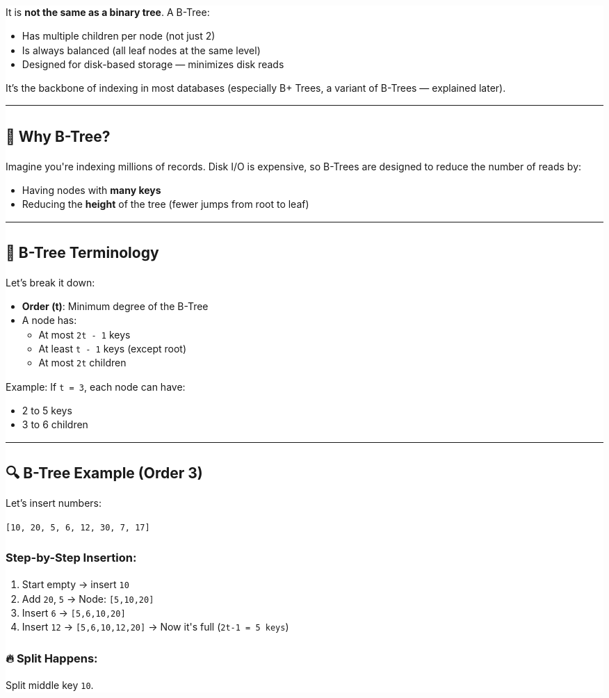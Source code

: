 It is **not the same as a binary tree**. A B-Tree:

- Has multiple children per node (not just 2)
- Is always balanced (all leaf nodes at the same level)
- Designed for disk-based storage — minimizes disk reads

It’s the backbone of indexing in most databases (especially B+ Trees, a variant of B-Trees — explained later).

---

## 🧠 Why B-Tree?

Imagine you're indexing millions of records. Disk I/O is expensive, so B-Trees are designed to reduce the number of reads by:

- Having nodes with **many keys**
- Reducing the **height** of the tree (fewer jumps from root to leaf)

---

## 🌳 B-Tree Terminology

Let’s break it down:

- **Order (t)**: Minimum degree of the B-Tree
- A node has:
    - At most `2t - 1` keys
    - At least `t - 1` keys (except root)
    - At most `2t` children

Example: If `t = 3`, each node can have:

- 2 to 5 keys
- 3 to 6 children

---

## 🔍 B-Tree Example (Order 3)

Let’s insert numbers:

`[10, 20, 5, 6, 12, 30, 7, 17]`

### Step-by-Step Insertion:

1. Start empty → insert `10`
2. Add `20`, `5` → Node: `[5,10,20]`
3. Insert `6` → `[5,6,10,20]`
4. Insert `12` → `[5,6,10,12,20]` → Now it's full (`2t-1 = 5 keys`)

### 🔥 Split Happens:

Split middle key `10`.
